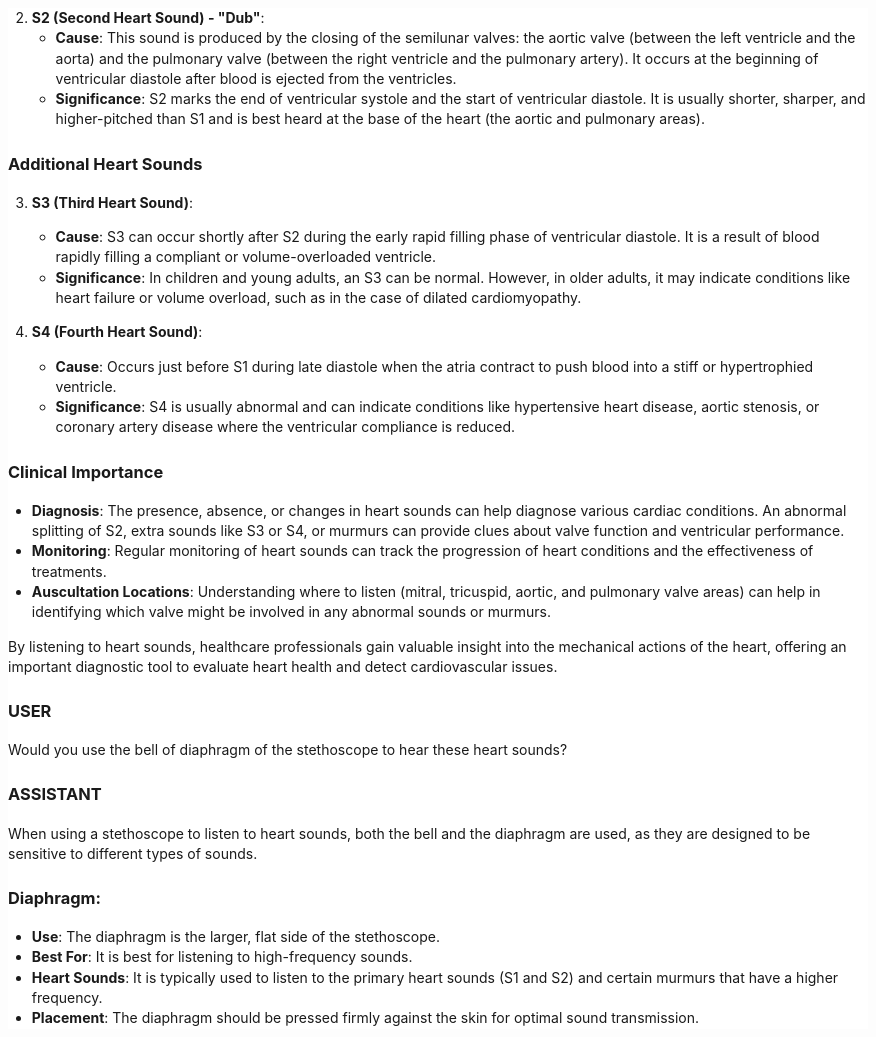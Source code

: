 2. **S2 (Second Heart Sound) - "Dub"**:
   - **Cause**: This sound is produced by the closing of the semilunar valves: the aortic valve (between the left ventricle and the aorta) and the pulmonary valve (between the right ventricle and the pulmonary artery). It occurs at the beginning of ventricular diastole after blood is ejected from the ventricles.
   - **Significance**: S2 marks the end of ventricular systole and the start of ventricular diastole. It is usually shorter, sharper, and higher-pitched than S1 and is best heard at the base of the heart (the aortic and pulmonary areas).

### Additional Heart Sounds

3. **S3 (Third Heart Sound)**:
   - **Cause**: S3 can occur shortly after S2 during the early rapid filling phase of ventricular diastole. It is a result of blood rapidly filling a compliant or volume-overloaded ventricle.
   - **Significance**: In children and young adults, an S3 can be normal. However, in older adults, it may indicate conditions like heart failure or volume overload, such as in the case of dilated cardiomyopathy.

4. **S4 (Fourth Heart Sound)**:
   - **Cause**: Occurs just before S1 during late diastole when the atria contract to push blood into a stiff or hypertrophied ventricle.
   - **Significance**: S4 is usually abnormal and can indicate conditions like hypertensive heart disease, aortic stenosis, or coronary artery disease where the ventricular compliance is reduced.

### Clinical Importance
- **Diagnosis**: The presence, absence, or changes in heart sounds can help diagnose various cardiac conditions. An abnormal splitting of S2, extra sounds like S3 or S4, or murmurs can provide clues about valve function and ventricular performance.
- **Monitoring**: Regular monitoring of heart sounds can track the progression of heart conditions and the effectiveness of treatments.
- **Auscultation Locations**: Understanding where to listen (mitral, tricuspid, aortic, and pulmonary valve areas) can help in identifying which valve might be involved in any abnormal sounds or murmurs.

By listening to heart sounds, healthcare professionals gain valuable insight into the mechanical actions of the heart, offering an important diagnostic tool to evaluate heart health and detect cardiovascular issues.

### USER
Would you use the bell of diaphragm of the stethoscope to hear these heart sounds?

### ASSISTANT
When using a stethoscope to listen to heart sounds, both the bell and the diaphragm are used, as they are designed to be sensitive to different types of sounds. 

### Diaphragm:
- **Use**: The diaphragm is the larger, flat side of the stethoscope.
- **Best For**: It is best for listening to high-frequency sounds.
- **Heart Sounds**: It is typically used to listen to the primary heart sounds (S1 and S2) and certain murmurs that have a higher frequency.
- **Placement**: The diaphragm should be pressed firmly against the skin for optimal sound transmission.
